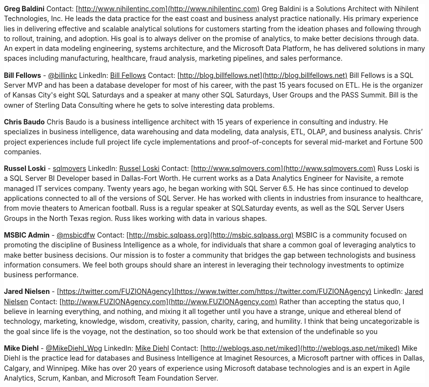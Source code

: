 **Greg Baldini** 
Contact: [http://www.nihilentinc.com](http://www.nihilentinc.com)
Greg Baldini is a Solutions Architect with Nihilent Technologies, Inc. He leads the data practice for the east coast and business analyst practice nationally. His primary experience lies in delivering effective and scalable analytical solutions for customers starting from the ideation phases and following through to rollout, training, and adoption. His goal is to always deliver on the promise of analytics, to make better decisions through data. An expert in data modeling  engineering, systems architecture, and the Microsoft Data Platform, he has delivered solutions in many spaces including manufacturing, healthcare, fraud analysis, marketing pipelines, and sales performance.
 
**Bill Fellows**  - [@billinkc](https://www.twitter.com/@billinkc)
LinkedIn: [Bill Fellows](http://www.linkedin.com/in/billinkc)
Contact: [http://blog.billfellows.net](http://blog.billfellows.net)
Bill Fellows is a SQL Server MVP and has been a database developer for most of his career, with the past 15 years focused on ETL. He is the organizer of Kansas City's eight SQL Saturdays and a speaker at many other SQL Saturdays, User Groups and the PASS Summit. Bill is the owner of Sterling Data Consulting where he gets to solve interesting data problems.
 
**Chris Baudo** 
Chris Baudo is a business intelligence architect with 15 years of experience in consulting and industry. He specializes in business intelligence, data warehousing and data modeling, data analysis, ETL, OLAP, and business analysis. Chris’ project experiences include full project life cycle implementations and proof-of-concepts for several mid-market and Fortune 500 companies.
 
**Russel Loski**  - [sqlmovers](https://www.twitter.com/sqlmovers)
LinkedIn: [Russel Loski](http://www.linkedin.com/in/russloski)
Contact: [http://www.sqlmovers.com](http://www.sqlmovers.com)
Russ Loski is a SQL Server BI Developer based in Dallas-Fort Worth.  He current works as a Data Analytics Engineer for Navisite, a remote managed IT services company.   Twenty years ago, he began working with SQL Server 6.5. He has since continued to develop applications connected to all of the versions of SQL Server. He has worked with clients in industries from insurance to healthcare, from movie theaters to American football.  Russ is a regular speaker at SQLSaturday events, as well as the SQL Server Users Groups in the North Texas region. Russ likes working with data in various shapes.
 
**MSBIC Admin**  - [@msbicdfw](https://www.twitter.com/@msbicdfw)
Contact: [http://msbic.sqlpass.org](http://msbic.sqlpass.org)
MSBIC is a community focused on promoting the discipline of Business Intelligence as a whole, for individuals that share a common goal of leveraging analytics to make better business decisions. Our mission is to foster a community that bridges the gap between technologists and business information consumers. We feel both groups should share an interest in leveraging their technology investments to optimize business performance.
 
**Jared Nielsen**  - [https://twitter.com/FUZIONAgency](https://www.twitter.com/https://twitter.com/FUZIONAgency)
LinkedIn: [Jared Nielsen](https://www.linkedin.com/company/the-fuzion-agency)
Contact: [http://www.FUZIONAgency.com](http://www.FUZIONAgency.com)
Rather than accepting the status quo, I believe in learning everything, and nothing, and mixing it all together until you have a strange, unique and ethereal blend of technology, marketing, knowledge, wisdom, creativity, passion, charity, caring, and humility. I think that being uncategorizable is the goal since life is the voyage, not the destination, so too should work be that extension of the undefinable so you 
 
**Mike Diehl**  - [@MikeDiehl_Wpg](https://www.twitter.com/@MikeDiehl_Wpg)
LinkedIn: [Mike Diehl](https://www.linkedin.com/in/mikediehlsqlbi)
Contact: [http://weblogs.asp.net/miked](http://weblogs.asp.net/miked)
Mike Diehl is the practice lead for databases and Business Intelligence at Imaginet Resources, a Microsoft partner with offices in Dallas, Calgary, and Winnipeg. Mike has over 20 years of experience using Microsoft database technologies and is an expert in Agile Analytics, Scrum, Kanban, and Microsoft Team Foundation Server.
 
